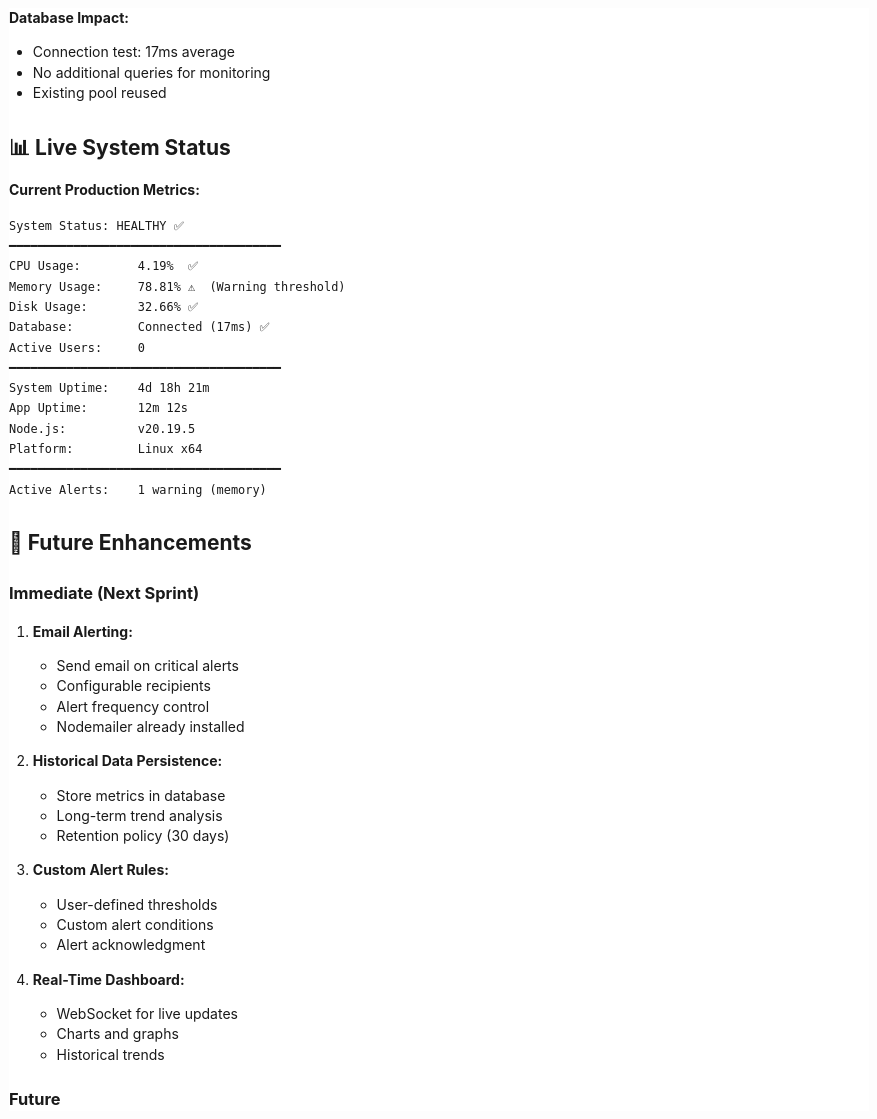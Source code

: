**Database Impact:**
- Connection test: 17ms average
- No additional queries for monitoring
- Existing pool reused

## 📊 Live System Status

**Current Production Metrics:**

```
System Status: HEALTHY ✅
━━━━━━━━━━━━━━━━━━━━━━━━━━━━━━━━━━━━━━
CPU Usage:        4.19%  ✅
Memory Usage:     78.81% ⚠️  (Warning threshold)
Disk Usage:       32.66% ✅
Database:         Connected (17ms) ✅
Active Users:     0
━━━━━━━━━━━━━━━━━━━━━━━━━━━━━━━━━━━━━━
System Uptime:    4d 18h 21m
App Uptime:       12m 12s
Node.js:          v20.19.5
Platform:         Linux x64
━━━━━━━━━━━━━━━━━━━━━━━━━━━━━━━━━━━━━━
Active Alerts:    1 warning (memory)
```

## 🚀 Future Enhancements

### Immediate (Next Sprint)

1. **Email Alerting:**
   - Send email on critical alerts
   - Configurable recipients
   - Alert frequency control
   - Nodemailer already installed

2. **Historical Data Persistence:**
   - Store metrics in database
   - Long-term trend analysis
   - Retention policy (30 days)

3. **Custom Alert Rules:**
   - User-defined thresholds
   - Custom alert conditions
   - Alert acknowledgment

4. **Real-Time Dashboard:**
   - WebSocket for live updates
   - Charts and graphs
   - Historical trends

### Future
